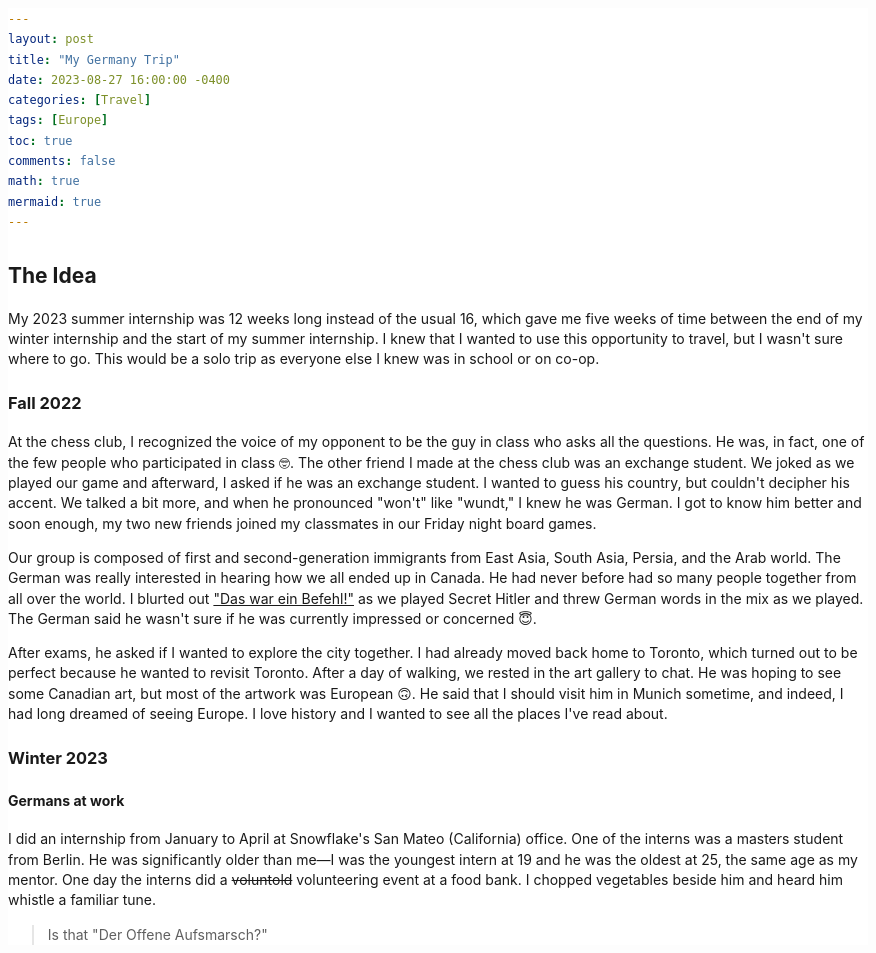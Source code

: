 ```yaml
---
layout: post
title: "My Germany Trip"
date: 2023-08-27 16:00:00 -0400
categories: [Travel]
tags: [Europe]
toc: true
comments: false
math: true
mermaid: true
---
```


## The Idea
My 2023 summer internship was 12 weeks long instead of the usual 16, which gave me five weeks of time between the end of my winter internship and the start of my summer internship.
I knew that I wanted to use this opportunity to travel, but I wasn't sure where to go. This would be a solo trip as everyone else I knew was in school or on co-op.

### Fall 2022

At the chess club, I recognized the voice of my opponent to be the guy in class who asks all the questions. He was, in fact, one of the few people who participated in class 🤓. The other friend I made at the chess club was an exchange student. We joked as we played our game and afterward, I asked if he was an exchange student. I wanted to guess his country, but couldn't decipher his accent. We talked a bit more, and when he pronounced "won't" like "wundt," I knew he was German. I got to know him better and soon enough, my two new friends joined my classmates in our Friday night board games.

Our group is composed of first and second-generation immigrants from East Asia, South Asia, Persia, and the Arab world. The German was really interested in hearing how we all ended up in Canada. He had never before had so many people together from all over the world. I blurted out ["Das war ein Befehl!"](https://www.youtube.com/watch?v=NydB18HKScM) as we played Secret Hitler and threw German words in the mix as we played. The German said he wasn't sure if he was currently impressed or concerned 😇.

After exams, he asked if I wanted to explore the city together. I had already moved back home to Toronto, which turned out to be perfect because he wanted to revisit Toronto. After a day of walking, we rested in the art gallery to chat. He was hoping to see some Canadian art, but most of the artwork was European 🙃. He said that I should visit him in Munich sometime, and indeed, I had long dreamed of seeing Europe. I love history and I wanted to see all the places I've read about.

### Winter 2023
#### Germans at work
I did an internship from January to April at Snowflake's San Mateo (California) office. One of the interns was a masters student from Berlin.
He was significantly older than me—I was the youngest intern at 19 and he was the oldest at 25, the same age as my mentor. One day the interns did a ~~voluntold~~ volunteering event at a food bank. I chopped vegetables beside him and heard him whistle a familiar tune.

> Is that "Der Offene Aufsmarsch?"


[^ura]: Ура = hooray in Russian; chanted in unison by soldiers
